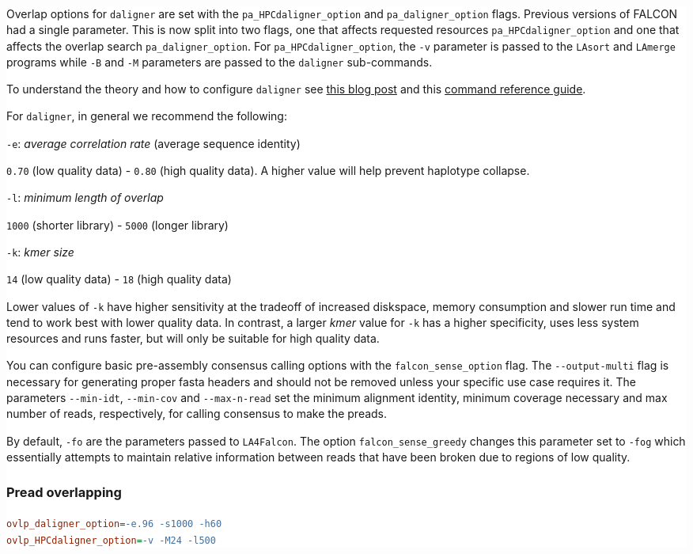 Overlap options for `daligner` are set with the `pa_HPCdaligner_option` and `pa_daligner_option` flags. Previous 
versions of FALCON had a single parameter. This is now split into two flags, one that affects requested 
resources `pa_HPCdaligner_option` and one that affects the overlap search `pa_daligner_option`.
For `pa_HPCdaligner_option`, the `-v` parameter is passed to the `LAsort` and `LAmerge` programs while `-B` and `-M` 
parameters are passed to the `daligner` sub-commands.

To understand the theory and how to configure `daligner` see 
[this blog post](https://dazzlerblog.wordpress.com/2014/07/10/dalign-fast-and-sensitive-detection-of-all-pairwise-local-alignments/)
and this [command reference guide](https://dazzlerblog.wordpress.com/command-guides/daligner-command-reference-guide/).

For `daligner`, in general we recommend the following:

`-e`: *average correlation rate* (average sequence identity)

`0.70` (low quality data) - `0.80` (high quality data). A higher value will help prevent haplotype collapse.

`-l`: *minimum length of overlap*

`1000` (shorter library) - `5000` (longer library)

`-k`: *kmer size*

`14` (low quality data) - `18` (high quality data)

Lower values of `-k` have higher sensitivity at the tradeoff of increased diskspace, memory consumption and 
slower run time and tend to work best with lower quality data. In contrast, a larger *kmer* value for `-k` has a 
higher specificity, uses less system resources and runs faster, but will only be suitable for high quality data.
 
You can configure basic pre-assembly consensus calling options with the `falcon_sense_option` flag. The `--output-multi`
flag is necessary for generating proper fasta headers and should not be removed unless your specific use case requires 
it. The parameters `--min-idt`, `--min-cov` and `--max-n-read` set the minimum alignment identity, minimum 
coverage necessary and max number of reads, respectively, for calling consensus to make the preads.

By default, `-fo` are the parameters passed to `LA4Falcon`. The option `falcon_sense_greedy` changes this
parameter set to `-fog` which essentially attempts to maintain relative information between reads that have 
been broken due to regions of low quality.


### Pread overlapping

```ini
ovlp_daligner_option=-e.96 -s1000 -h60
ovlp_HPCdaligner_option=-v -M24 -l500
```
